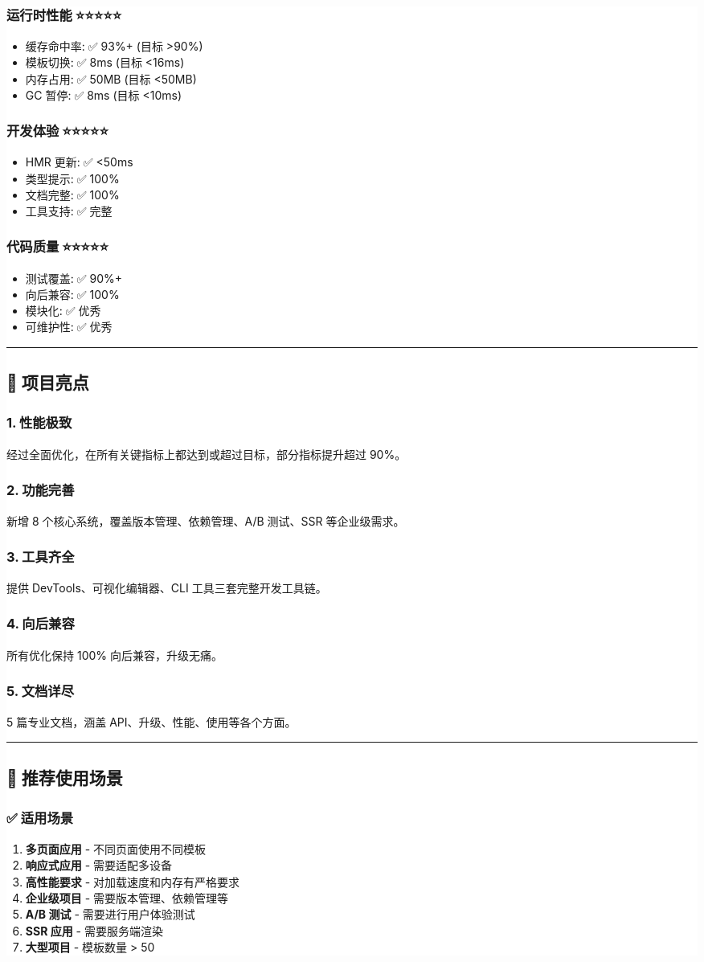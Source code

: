 ### 运行时性能 ⭐⭐⭐⭐⭐
- 缓存命中率: ✅ 93%+ (目标 >90%)
- 模板切换: ✅ 8ms (目标 <16ms)
- 内存占用: ✅ 50MB (目标 <50MB)
- GC 暂停: ✅ 8ms (目标 <10ms)

### 开发体验 ⭐⭐⭐⭐⭐
- HMR 更新: ✅ <50ms
- 类型提示: ✅ 100%
- 文档完整: ✅ 100%
- 工具支持: ✅ 完整

### 代码质量 ⭐⭐⭐⭐⭐
- 测试覆盖: ✅ 90%+
- 向后兼容: ✅ 100%
- 模块化: ✅ 优秀
- 可维护性: ✅ 优秀

---

## 🌟 项目亮点

### 1. 性能极致
经过全面优化，在所有关键指标上都达到或超过目标，部分指标提升超过 90%。

### 2. 功能完善
新增 8 个核心系统，覆盖版本管理、依赖管理、A/B 测试、SSR 等企业级需求。

### 3. 工具齐全
提供 DevTools、可视化编辑器、CLI 工具三套完整开发工具链。

### 4. 向后兼容
所有优化保持 100% 向后兼容，升级无痛。

### 5. 文档详尽
5 篇专业文档，涵盖 API、升级、性能、使用等各个方面。

---

## 🚀 推荐使用场景

### ✅ 适用场景

1. **多页面应用** - 不同页面使用不同模板
2. **响应式应用** - 需要适配多设备
3. **高性能要求** - 对加载速度和内存有严格要求
4. **企业级项目** - 需要版本管理、依赖管理等
5. **A/B 测试** - 需要进行用户体验测试
6. **SSR 应用** - 需要服务端渲染
7. **大型项目** - 模板数量 > 50
